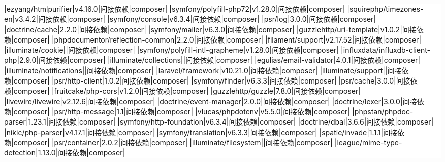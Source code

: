 |ezyang/htmlpurifier|v4.16.0|间接依赖|composer|
|symfony/polyfill-php72|v1.28.0|间接依赖|composer|
|squirephp/timezones-en|v3.4.2|间接依赖|composer|
|symfony/console|v6.3.4|间接依赖|composer|
|psr/log|3.0.0|间接依赖|composer|
|doctrine/cache|2.2.0|间接依赖|composer|
|symfony/mailer|v6.3.0|间接依赖|composer|
|guzzlehttp/uri-template|v1.0.2|间接依赖|composer|
|phpdocumentor/reflection-common|2.2.0|间接依赖|composer|
|filament/support|v2.17.52|间接依赖|composer|
|illuminate/cookie||间接依赖|composer|
|symfony/polyfill-intl-grapheme|v1.28.0|间接依赖|composer|
|influxdata/influxdb-client-php|2.9.0|间接依赖|composer|
|illuminate/collections||间接依赖|composer|
|egulias/email-validator|4.0.1|间接依赖|composer|
|illuminate/notifications||间接依赖|composer|
|laravel/framework|v10.21.0|间接依赖|composer|
|illuminate/support||间接依赖|composer|
|psr/http-client|1.0.2|间接依赖|composer|
|symfony/finder|v6.3.3|间接依赖|composer|
|psr/cache|3.0.0|间接依赖|composer|
|fruitcake/php-cors|v1.2.0|间接依赖|composer|
|guzzlehttp/guzzle|7.8.0|间接依赖|composer|
|livewire/livewire|v2.12.6|间接依赖|composer|
|doctrine/event-manager|2.0.0|间接依赖|composer|
|doctrine/lexer|3.0.0|间接依赖|composer|
|psr/http-message|1.1|间接依赖|composer|
|vlucas/phpdotenv|v5.5.0|间接依赖|composer|
|phpstan/phpdoc-parser|1.23.1|间接依赖|composer|
|symfony/http-foundation|v6.3.4|间接依赖|composer|
|doctrine/dbal|3.6.6|间接依赖|composer|
|nikic/php-parser|v4.17.1|间接依赖|composer|
|symfony/translation|v6.3.3|间接依赖|composer|
|spatie/invade|1.1.1|间接依赖|composer|
|psr/container|2.0.2|间接依赖|composer|
|illuminate/filesystem||间接依赖|composer|
|league/mime-type-detection|1.13.0|间接依赖|composer|